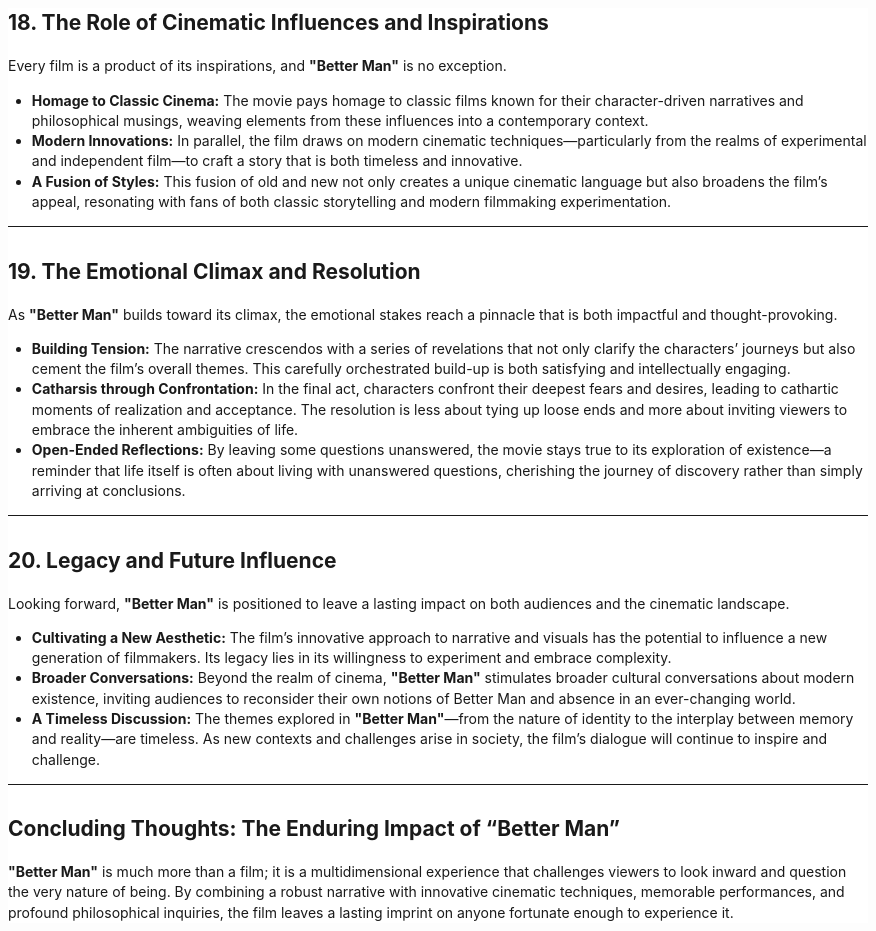 
## 18. The Role of Cinematic Influences and Inspirations

Every film is a product of its inspirations, and **"Better Man"** is no exception.  
- **Homage to Classic Cinema:** The movie pays homage to classic films known for their character-driven narratives and philosophical musings, weaving elements from these influences into a contemporary context.
- **Modern Innovations:** In parallel, the film draws on modern cinematic techniques—particularly from the realms of experimental and independent film—to craft a story that is both timeless and innovative.
- **A Fusion of Styles:** This fusion of old and new not only creates a unique cinematic language but also broadens the film’s appeal, resonating with fans of both classic storytelling and modern filmmaking experimentation.

---

## 19. The Emotional Climax and Resolution

As **"Better Man"** builds toward its climax, the emotional stakes reach a pinnacle that is both impactful and thought-provoking.  
- **Building Tension:** The narrative crescendos with a series of revelations that not only clarify the characters’ journeys but also cement the film’s overall themes. This carefully orchestrated build-up is both satisfying and intellectually engaging.
- **Catharsis through Confrontation:** In the final act, characters confront their deepest fears and desires, leading to cathartic moments of realization and acceptance. The resolution is less about tying up loose ends and more about inviting viewers to embrace the inherent ambiguities of life.
- **Open-Ended Reflections:** By leaving some questions unanswered, the movie stays true to its exploration of existence—a reminder that life itself is often about living with unanswered questions, cherishing the journey of discovery rather than simply arriving at conclusions.

---

## 20. Legacy and Future Influence

Looking forward, **"Better Man"** is positioned to leave a lasting impact on both audiences and the cinematic landscape.  
- **Cultivating a New Aesthetic:** The film’s innovative approach to narrative and visuals has the potential to influence a new generation of filmmakers. Its legacy lies in its willingness to experiment and embrace complexity.
- **Broader Conversations:** Beyond the realm of cinema, **"Better Man"** stimulates broader cultural conversations about modern existence, inviting audiences to reconsider their own notions of Better Man and absence in an ever-changing world.
- **A Timeless Discussion:** The themes explored in **"Better Man"**—from the nature of identity to the interplay between memory and reality—are timeless. As new contexts and challenges arise in society, the film’s dialogue will continue to inspire and challenge.

---

## Concluding Thoughts: The Enduring Impact of “Better Man”

**"Better Man"** is much more than a film; it is a multidimensional experience that challenges viewers to look inward and question the very nature of being. By combining a robust narrative with innovative cinematic techniques, memorable performances, and profound philosophical inquiries, the film leaves a lasting imprint on anyone fortunate enough to experience it.
